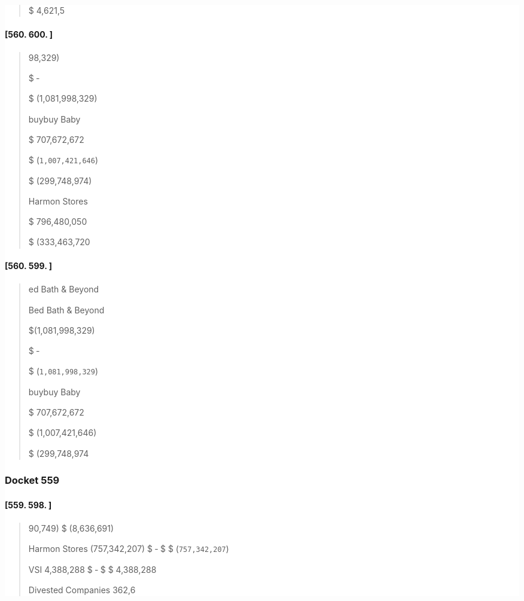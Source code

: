 > \$ 4,621,5

#### [560. 600. ]
> 98,329\) 
> 
> \$ ‐
> 
> \$ \(1,081,998,329\)
> 
> buybuy Baby
> 
> \$ 707,672,672
> 
> \$ \(`1,007,421,646`\)
> 
> \$ \(299,748,974\)
> 
> Harmon Stores
> 
> \$ 796,480,050
> 
> \$ \(333,463,720

#### [560. 599. ]
> ed Bath & Beyond
> 
> Bed Bath & Beyond
> 
> \$\(1,081,998,329\) 
> 
> \$ ‐
> 
> \$ \(`1,081,998,329`\)
> 
> buybuy Baby
> 
> \$ 707,672,672
> 
> \$ \(1,007,421,646\)
> 
> \$ \(299,748,974

### Docket 559

#### [559. 598. ]
> 90,749\) \$ \(8,636,691\) 
> 
> Harmon Stores \(757,342,207\) \$ ‐ \$ \$ \(`757,342,207`\) 
> 
> VSI 4,388,288 \$ ‐ \$ \$ 4,388,288 
> 
> Divested Companies 362,6
